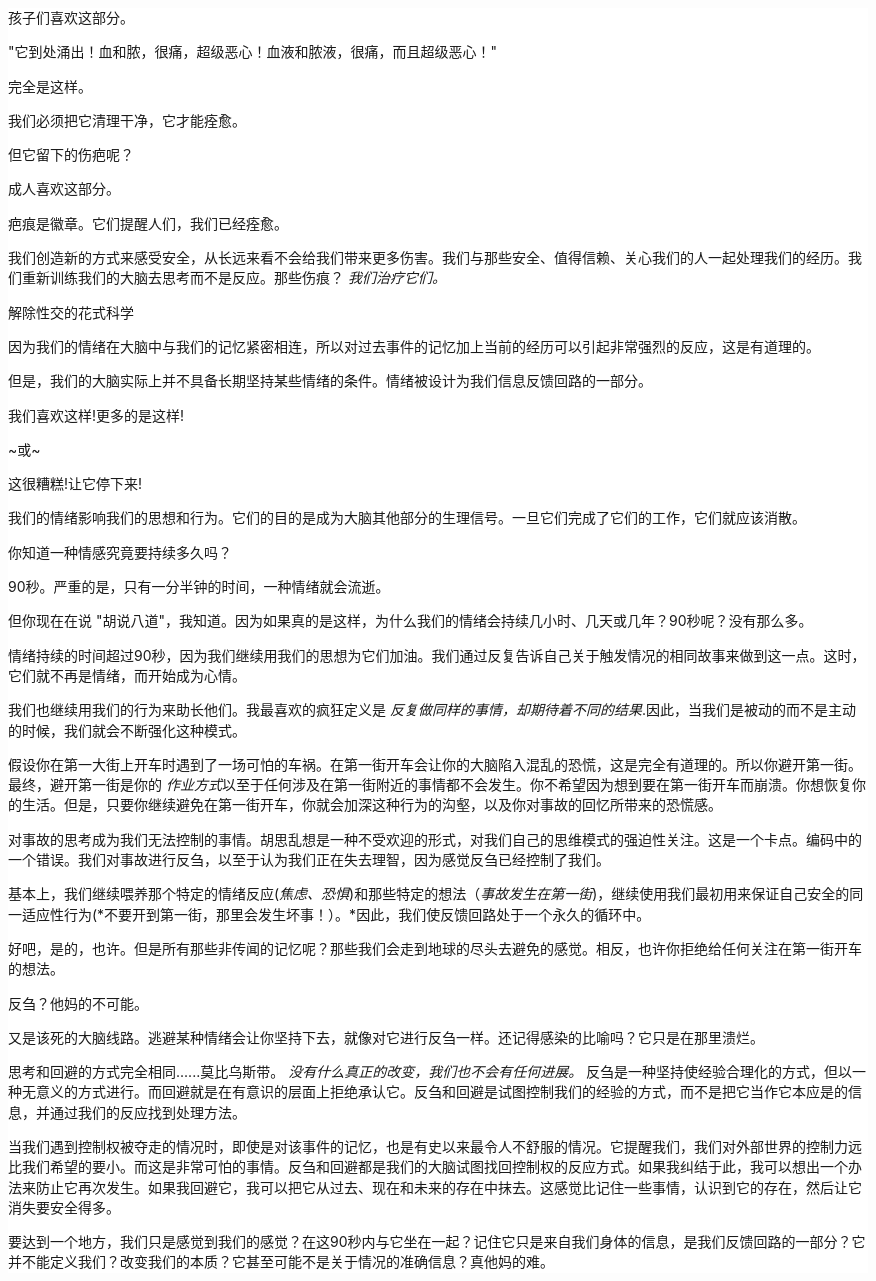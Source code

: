 孩子们喜欢这部分。

"它到处涌出！血和脓，很痛，超级恶心！血液和脓液，很痛，而且超级恶心！"

完全是这样。

我们必须把它清理干净，它才能痊愈。

但它留下的伤疤呢？

成人喜欢这部分。

疤痕是徽章。它们提醒人们，我们已经痊愈。

我们创造新的方式来感受安全，从长远来看不会给我们带来更多伤害。我们与那些安全、值得信赖、关心我们的人一起处理我们的经历。我们重新训练我们的大脑去思考而不是反应。那些伤痕？ *我们治疗它们。*

解除性交的花式科学

因为我们的情绪在大脑中与我们的记忆紧密相连，所以对过去事件的记忆加上当前的经历可以引起非常强烈的反应，这是有道理的。

但是，我们的大脑实际上并不具备长期坚持某些情绪的条件。情绪被设计为我们信息反馈回路的一部分。

我们喜欢这样!更多的是这样!

~或~

这很糟糕!让它停下来!

我们的情绪影响我们的思想和行为。它们的目的是成为大脑其他部分的生理信号。一旦它们完成了它们的工作，它们就应该消散。

你知道一种情感究竟要持续多久吗？

90秒。严重的是，只有一分半钟的时间，一种情绪就会流逝。

但你现在在说 "胡说八道"，我知道。因为如果真的是这样，为什么我们的情绪会持续几小时、几天或几年？90秒呢？没有那么多。

情绪持续的时间超过90秒，因为我们继续用我们的思想为它们加油。我们通过反复告诉自己关于触发情况的相同故事来做到这一点。这时，它们就不再是情绪，而开始成为心情。

我们也继续用我们的行为来助长他们。我最喜欢的疯狂定义是 *反复做同样的事情，却期待着不同的结果*.因此，当我们是被动的而不是主动的时候，我们就会不断强化这种模式。

假设你在第一大街上开车时遇到了一场可怕的车祸。在第一街开车会让你的大脑陷入混乱的恐慌，这是完全有道理的。所以你避开第一街。最终，避开第一街是你的 *作业方式*以至于任何涉及在第一街附近的事情都不会发生。你不希望因为想到要在第一街开车而崩溃。你想恢复你的生活。但是，只要你继续避免在第一街开车，你就会加深这种行为的沟壑，以及你对事故的回忆所带来的恐慌感。

对事故的思考成为我们无法控制的事情。胡思乱想是一种不受欢迎的形式，对我们自己的思维模式的强迫性关注。这是一个卡点。编码中的一个错误。我们对事故进行反刍，以至于认为我们正在失去理智，因为感觉反刍已经控制了我们。

基本上，我们继续喂养那个特定的情绪反应(*焦虑、恐惧*)和那些特定的想法（*事故发生在第一街*)，继续使用我们最初用来保证自己安全的同一适应性行为(*不要开到第一街，那里会发生坏事！）。*因此，我们使反馈回路处于一个永久的循环中。

好吧，是的，也许。但是所有那些非传闻的记忆呢？那些我们会走到地球的尽头去避免的感觉。相反，也许你拒绝给任何关注在第一街开车的想法。

反刍？他妈的不可能。

又是该死的大脑线路。逃避某种情绪会让你坚持下去，就像对它进行反刍一样。还记得感染的比喻吗？它只是在那里溃烂。

思考和回避的方式完全相同......莫比乌斯带。 *没有什么真正的改变，我们也不会有任何进展。* 反刍是一种坚持使经验合理化的方式，但以一种无意义的方式进行。而回避就是在有意识的层面上拒绝承认它。反刍和回避是试图控制我们的经验的方式，而不是把它当作它本应是的信息，并通过我们的反应找到处理方法。

当我们遇到控制权被夺走的情况时，即使是对该事件的记忆，也是有史以来最令人不舒服的情况。它提醒我们，我们对外部世界的控制力远比我们希望的要小。而这是非常可怕的事情。反刍和回避都是我们的大脑试图找回控制权的反应方式。如果我纠结于此，我可以想出一个办法来防止它再次发生。如果我回避它，我可以把它从过去、现在和未来的存在中抹去。这感觉比记住一些事情，认识到它的存在，然后让它消失要安全得多。

要达到一个地方，我们只是感觉到我们的感觉？在这90秒内与它坐在一起？记住它只是来自我们身体的信息，是我们反馈回路的一部分？它并不能定义我们？改变我们的本质？它甚至可能不是关于情况的准确信息？真他妈的难。

